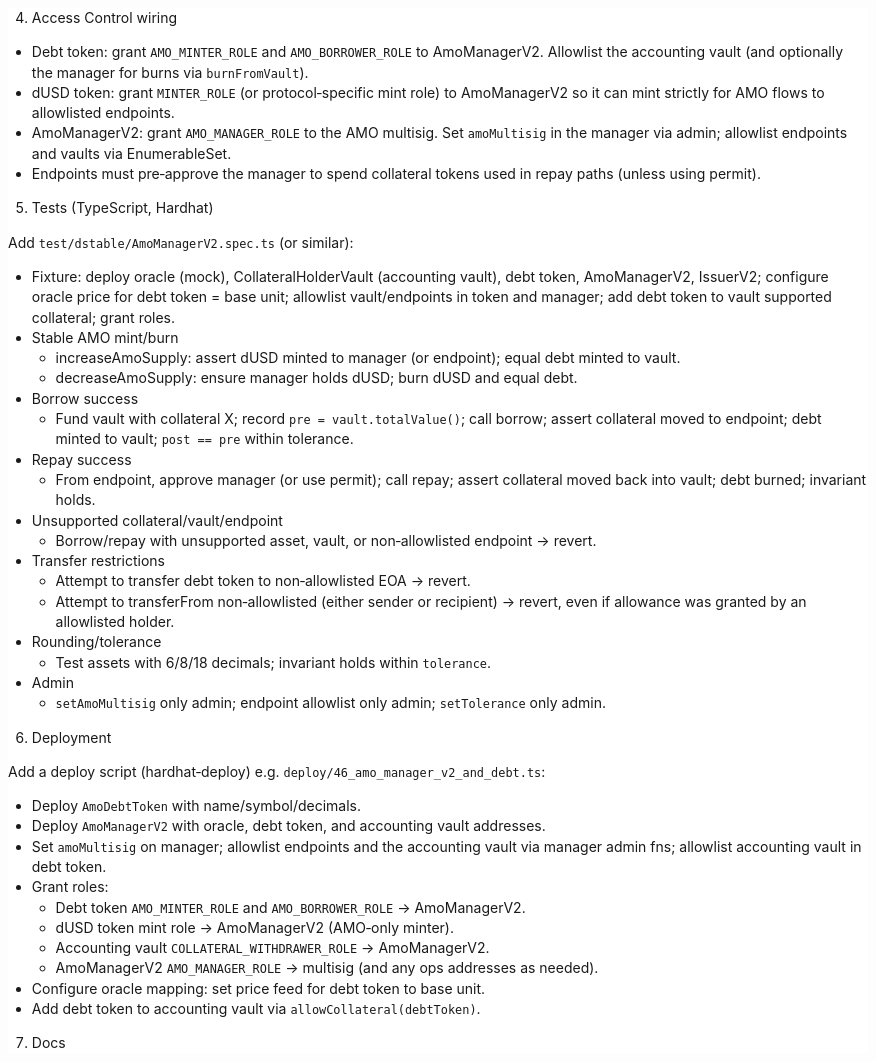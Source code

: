 4) Access Control wiring

- Debt token: grant `AMO_MINTER_ROLE` and `AMO_BORROWER_ROLE` to AmoManagerV2. Allowlist the accounting vault (and optionally the manager for burns via `burnFromVault`).
- dUSD token: grant `MINTER_ROLE` (or protocol‑specific mint role) to AmoManagerV2 so it can mint strictly for AMO flows to allowlisted endpoints.
- AmoManagerV2: grant `AMO_MANAGER_ROLE` to the AMO multisig. Set `amoMultisig` in the manager via admin; allowlist endpoints and vaults via EnumerableSet.
- Endpoints must pre‑approve the manager to spend collateral tokens used in repay paths (unless using permit).

5) Tests (TypeScript, Hardhat)

Add `test/dstable/AmoManagerV2.spec.ts` (or similar):
- Fixture: deploy oracle (mock), CollateralHolderVault (accounting vault), debt token, AmoManagerV2, IssuerV2; configure oracle price for debt token = base unit; allowlist vault/endpoints in token and manager; add debt token to vault supported collateral; grant roles.
- Stable AMO mint/burn
  - increaseAmoSupply: assert dUSD minted to manager (or endpoint); equal debt minted to vault.
  - decreaseAmoSupply: ensure manager holds dUSD; burn dUSD and equal debt.
- Borrow success
  - Fund vault with collateral X; record `pre = vault.totalValue()`; call borrow; assert collateral moved to endpoint; debt minted to vault; `post == pre` within tolerance.
- Repay success
  - From endpoint, approve manager (or use permit); call repay; assert collateral moved back into vault; debt burned; invariant holds.
- Unsupported collateral/vault/endpoint
  - Borrow/repay with unsupported asset, vault, or non‑allowlisted endpoint → revert.
- Transfer restrictions
  - Attempt to transfer debt token to non‑allowlisted EOA → revert.
  - Attempt to transferFrom non‑allowlisted (either sender or recipient) → revert, even if allowance was granted by an allowlisted holder.
- Rounding/tolerance
  - Test assets with 6/8/18 decimals; invariant holds within `tolerance`.
- Admin
  - `setAmoMultisig` only admin; endpoint allowlist only admin; `setTolerance` only admin.

6) Deployment

Add a deploy script (hardhat‑deploy) e.g. `deploy/46_amo_manager_v2_and_debt.ts`:
- Deploy `AmoDebtToken` with name/symbol/decimals.
- Deploy `AmoManagerV2` with oracle, debt token, and accounting vault addresses.
- Set `amoMultisig` on manager; allowlist endpoints and the accounting vault via manager admin fns; allowlist accounting vault in debt token.
- Grant roles:
  - Debt token `AMO_MINTER_ROLE` and `AMO_BORROWER_ROLE` -> AmoManagerV2.
  - dUSD token mint role -> AmoManagerV2 (AMO‑only minter).
  - Accounting vault `COLLATERAL_WITHDRAWER_ROLE` -> AmoManagerV2.
  - AmoManagerV2 `AMO_MANAGER_ROLE` -> multisig (and any ops addresses as needed).
- Configure oracle mapping: set price feed for debt token to base unit.
- Add debt token to accounting vault via `allowCollateral(debtToken)`.

7) Docs
